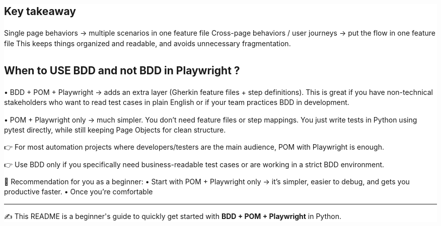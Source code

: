 


## Key takeaway

Single page behaviors → multiple scenarios in one feature file
Cross-page behaviors / user journeys → put the flow in one feature file
This keeps things organized and readable, and avoids unnecessary fragmentation.

## When to USE BDD and not BDD in Playwright ? 

•	BDD + POM + Playwright → adds an extra layer (Gherkin feature files + step definitions). This is great if you have non-technical stakeholders who want to read test cases in plain English or if your team practices BDD in development.

•	POM + Playwright only → much simpler. You don’t need feature files or step mappings. You just write tests in Python using pytest directly, while still keeping Page Objects for clean structure.

👉 For most automation projects where developers/testers are the main audience, POM with Playwright is enough.

👉 Use BDD only if you specifically need business-readable test cases or are working in a strict BDD environment.

📌 Recommendation for you as a beginner:
•	Start with POM + Playwright only → it’s simpler, easier to debug, and gets you productive faster.
•	Once you’re comfortable 


------------------------------------------------------------------------

✍️ This README is a beginner's guide to quickly get started with **BDD +
POM + Playwright** in Python.

